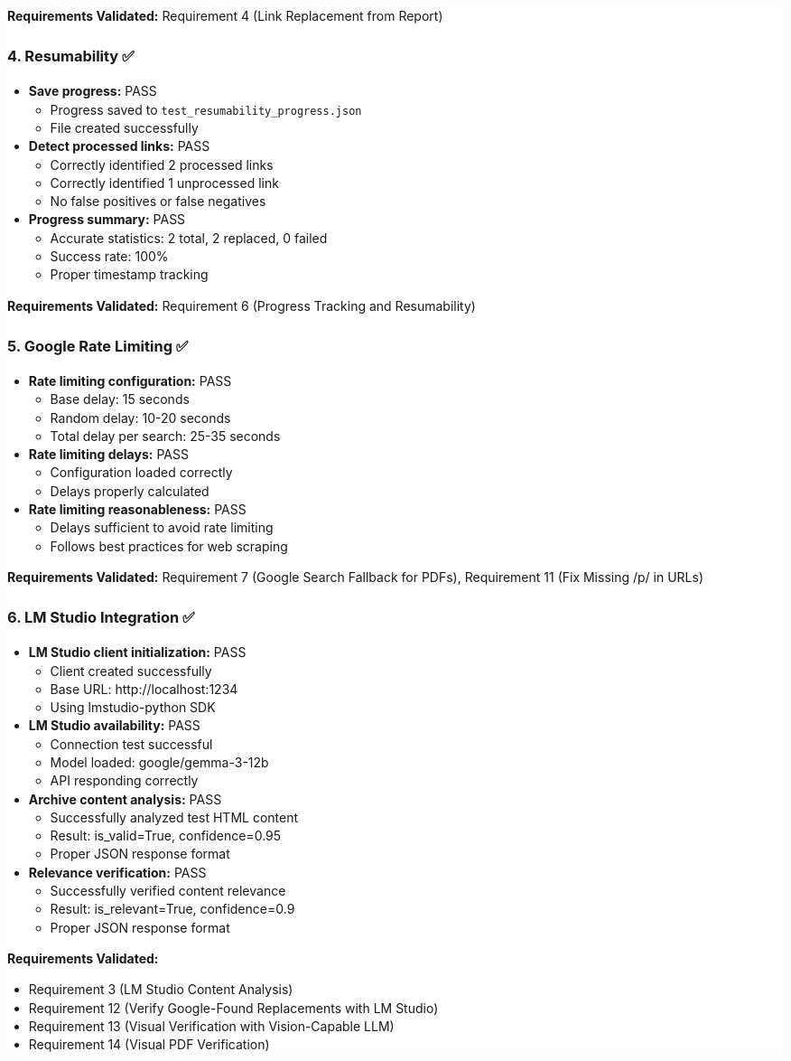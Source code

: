 **Requirements Validated:** Requirement 4 (Link Replacement from Report)

### 4. Resumability ✅
- **Save progress:** PASS
  - Progress saved to `test_resumability_progress.json`
  - File created successfully
- **Detect processed links:** PASS
  - Correctly identified 2 processed links
  - Correctly identified 1 unprocessed link
  - No false positives or false negatives
- **Progress summary:** PASS
  - Accurate statistics: 2 total, 2 replaced, 0 failed
  - Success rate: 100%
  - Proper timestamp tracking

**Requirements Validated:** Requirement 6 (Progress Tracking and Resumability)

### 5. Google Rate Limiting ✅
- **Rate limiting configuration:** PASS
  - Base delay: 15 seconds
  - Random delay: 10-20 seconds
  - Total delay per search: 25-35 seconds
- **Rate limiting delays:** PASS
  - Configuration loaded correctly
  - Delays properly calculated
- **Rate limiting reasonableness:** PASS
  - Delays sufficient to avoid rate limiting
  - Follows best practices for web scraping

**Requirements Validated:** Requirement 7 (Google Search Fallback for PDFs), Requirement 11 (Fix Missing /p/ in URLs)

### 6. LM Studio Integration ✅
- **LM Studio client initialization:** PASS
  - Client created successfully
  - Base URL: http://localhost:1234
  - Using lmstudio-python SDK
- **LM Studio availability:** PASS
  - Connection test successful
  - Model loaded: google/gemma-3-12b
  - API responding correctly
- **Archive content analysis:** PASS
  - Successfully analyzed test HTML content
  - Result: is_valid=True, confidence=0.95
  - Proper JSON response format
- **Relevance verification:** PASS
  - Successfully verified content relevance
  - Result: is_relevant=True, confidence=0.9
  - Proper JSON response format

**Requirements Validated:** 
- Requirement 3 (LM Studio Content Analysis)
- Requirement 12 (Verify Google-Found Replacements with LM Studio)
- Requirement 13 (Visual Verification with Vision-Capable LLM)
- Requirement 14 (Visual PDF Verification)
